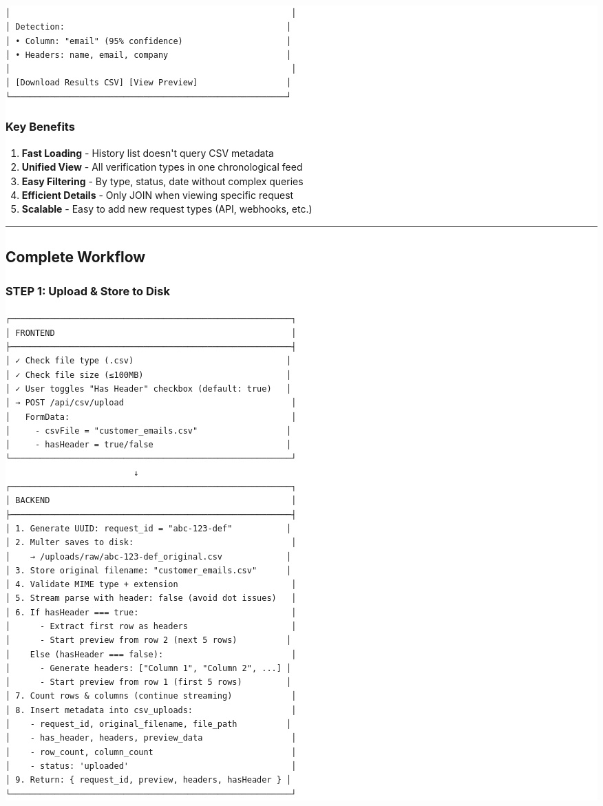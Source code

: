 ```
│                                                         │
│ Detection:                                             │
│ • Column: "email" (95% confidence)                     │
│ • Headers: name, email, company                        │
│                                                         │
│ [Download Results CSV] [View Preview]                  │
└────────────────────────────────────────────────────────┘
```

### Key Benefits

1. **Fast Loading** - History list doesn't query CSV metadata
2. **Unified View** - All verification types in one chronological feed
3. **Easy Filtering** - By type, status, date without complex queries
4. **Efficient Details** - Only JOIN when viewing specific request
5. **Scalable** - Easy to add new request types (API, webhooks, etc.)

---

## Complete Workflow

### STEP 1: Upload & Store to Disk

```
┌─────────────────────────────────────────────────────────┐
│ FRONTEND                                                │
├─────────────────────────────────────────────────────────┤
│ ✓ Check file type (.csv)                               │
│ ✓ Check file size (≤100MB)                             │
│ ✓ User toggles "Has Header" checkbox (default: true)   │
│ → POST /api/csv/upload                                  │
│   FormData:                                             │
│     - csvFile = "customer_emails.csv"                  │
│     - hasHeader = true/false                           │
└─────────────────────────────────────────────────────────┘
                          ↓
┌─────────────────────────────────────────────────────────┐
│ BACKEND                                                 │
├─────────────────────────────────────────────────────────┤
│ 1. Generate UUID: request_id = "abc-123-def"           │
│ 2. Multer saves to disk:                                │
│    → /uploads/raw/abc-123-def_original.csv             │
│ 3. Store original filename: "customer_emails.csv"      │
│ 4. Validate MIME type + extension                       │
│ 5. Stream parse with header: false (avoid dot issues)   │
│ 6. If hasHeader === true:                               │
│      - Extract first row as headers                     │
│      - Start preview from row 2 (next 5 rows)          │
│    Else (hasHeader === false):                          │
│      - Generate headers: ["Column 1", "Column 2", ...] │
│      - Start preview from row 1 (first 5 rows)         │
│ 7. Count rows & columns (continue streaming)            │
│ 8. Insert metadata into csv_uploads:                    │
│    - request_id, original_filename, file_path          │
│    - has_header, headers, preview_data                  │
│    - row_count, column_count                            │
│    - status: 'uploaded'                                 │
│ 9. Return: { request_id, preview, headers, hasHeader } │
└─────────────────────────────────────────────────────────┘
```
